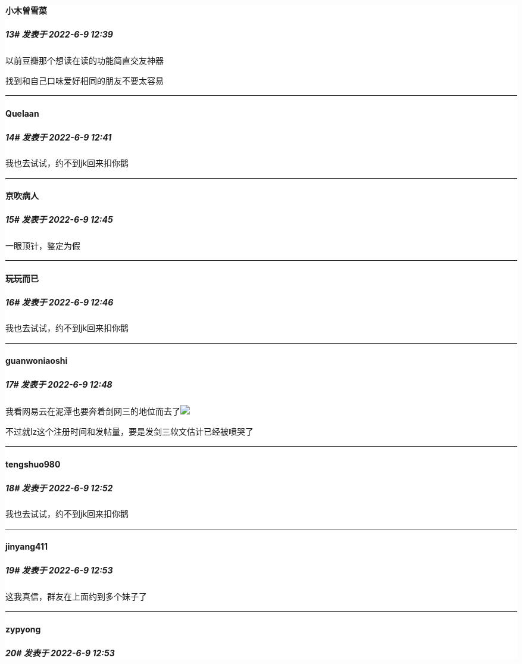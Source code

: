 ####  小木曽雪菜  
##### 13#       发表于 2022-6-9 12:39

以前豆瓣那个想读在读的功能简直交友神器

找到和自己口味爱好相同的朋友不要太容易

*****

####  Quelaan  
##### 14#       发表于 2022-6-9 12:41

我也去试试，约不到jk回来扣你鹅

*****

####  京吹病人  
##### 15#       发表于 2022-6-9 12:45

一眼顶针，鉴定为假

*****

####  玩玩而已  
##### 16#       发表于 2022-6-9 12:46

我也去试试，约不到jk回来扣你鹅

*****

####  guanwoniaoshi  
##### 17#       发表于 2022-6-9 12:48

我看网易云在泥潭也要奔着剑网三的地位而去了<img src="https://static.saraba1st.com/image/smiley/face2017/067.png" referrerpolicy="no-referrer">

不过就lz这个注册时间和发帖量，要是发剑三软文估计已经被喷哭了

*****

####  tengshuo980  
##### 18#       发表于 2022-6-9 12:52

我也去试试，约不到jk回来扣你鹅

*****

####  jinyang411  
##### 19#       发表于 2022-6-9 12:53

这我真信，群友在上面约到多个妹子了

*****

####  zypyong  
##### 20#       发表于 2022-6-9 12:53
